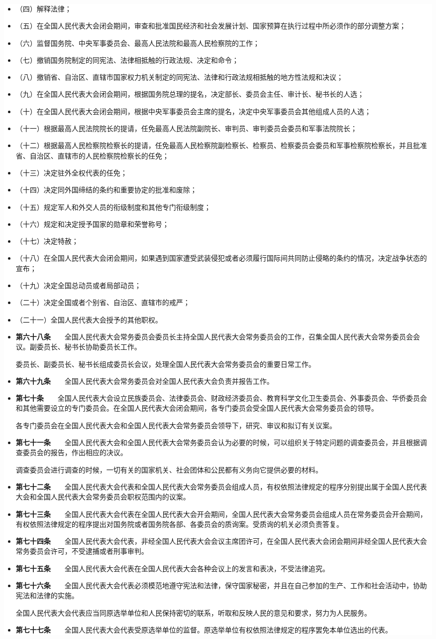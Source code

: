   - （四）解释法律；

  - （五）在全国人民代表大会闭会期间，审查和批准国民经济和社会发展计划、国家预算在执行过程中所必须作的部分调整方案；

  - （六）监督国务院、中央军事委员会、最高人民法院和最高人民检察院的工作；

  - （七）撤销国务院制定的同宪法、法律相抵触的行政法规、决定和命令；

  - （八）撤销省、自治区、直辖市国家权力机关制定的同宪法、法律和行政法规相抵触的地方性法规和决议；

  - （九）在全国人民代表大会闭会期间，根据国务院总理的提名，决定部长、委员会主任、审计长、秘书长的人选；

  - （十）在全国人民代表大会闭会期间，根据中央军事委员会主席的提名，决定中央军事委员会其他组成人员的人选；

  - （十一）根据最高人民法院院长的提请，任免最高人民法院副院长、审判员、审判委员会委员和军事法院院长；

  - （十二）根据最高人民检察院检察长的提请，任免最高人民检察院副检察长、检察员、检察委员会委员和军事检察院检察长，并且批准省、自治区、直辖市的人民检察院检察长的任免；

  - （十三）决定驻外全权代表的任免；

  - （十四）决定同外国缔结的条约和重要协定的批准和废除；

  - （十五）规定军人和外交人员的衔级制度和其他专门衔级制度；

  - （十六）规定和决定授予国家的勋章和荣誉称号；

  - （十七）决定特赦；

  - （十八）在全国人民代表大会闭会期间，如果遇到国家遭受武装侵犯或者必须履行国际间共同防止侵略的条约的情况，决定战争状态的宣布；

  - （十九）决定全国总动员或者局部动员；

  - （二十）决定全国或者个别省、自治区、直辖市的戒严；

  - （二十一）全国人民代表大会授予的其他职权。

- **第六十八条**　　全国人民代表大会常务委员会委员长主持全国人民代表大会常务委员会的工作，召集全国人民代表大会常务委员会会议。副委员长、秘书长协助委员长工作。

  委员长、副委员长、秘书长组成委员长会议，处理全国人民代表大会常务委员会的重要日常工作。

- **第六十九条**　　全国人民代表大会常务委员会对全国人民代表大会负责并报告工作。

- **第七十条**　　全国人民代表大会设立民族委员会、法律委员会、财政经济委员会、教育科学文化卫生委员会、外事委员会、华侨委员会和其他需要设立的专门委员会。在全国人民代表大会闭会期间，各专门委员会受全国人民代表大会常务委员会的领导。

  各专门委员会在全国人民代表大会和全国人民代表大会常务委员会领导下，研究、审议和拟订有关议案。

- **第七十一条**　　全国人民代表大会和全国人民代表大会常务委员会认为必要的时候，可以组织关于特定问题的调查委员会，并且根据调查委员会的报告，作出相应的决议。

  调查委员会进行调查的时候，一切有关的国家机关、社会团体和公民都有义务向它提供必要的材料。

- **第七十二条**　　全国人民代表大会代表和全国人民代表大会常务委员会组成人员，有权依照法律规定的程序分别提出属于全国人民代表大会和全国人民代表大会常务委员会职权范围内的议案。

- **第七十三条**　　全国人民代表大会代表在全国人民代表大会开会期间，全国人民代表大会常务委员会组成人员在常务委员会开会期间，有权依照法律规定的程序提出对国务院或者国务院各部、各委员会的质询案。受质询的机关必须负责答复。

- **第七十四条**　　全国人民代表大会代表，非经全国人民代表大会会议主席团许可，在全国人民代表大会闭会期间非经全国人民代表大会常务委员会许可，不受逮捕或者刑事审判。

- **第七十五条**　　全国人民代表大会代表在全国人民代表大会各种会议上的发言和表决，不受法律追究。

- **第七十六条**　　全国人民代表大会代表必须模范地遵守宪法和法律，保守国家秘密，并且在自己参加的生产、工作和社会活动中，协助宪法和法律的实施。

  全国人民代表大会代表应当同原选举单位和人民保持密切的联系，听取和反映人民的意见和要求，努力为人民服务。

- **第七十七条**　　全国人民代表大会代表受原选举单位的监督。原选举单位有权依照法律规定的程序罢免本单位选出的代表。
